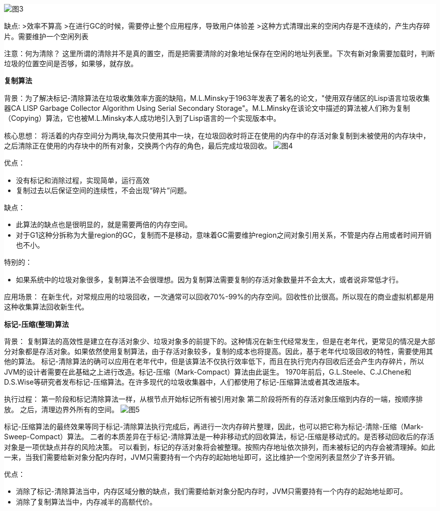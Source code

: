 ![图3](https://github.com/PayneZh/MarkDownPhotos/raw/master/res/JVM-GC/%E6%A0%87%E8%AE%B0-%E6%B8%85%E9%99%A4%E7%AE%97%E6%B3%95%E5%9B%BE%E8%A7%A3.jpg)

缺点:
	>效率不算高
	>在进行GC的时候，需要停止整个应用程序，导致用户体验差
	>这种方式清理出来的空闲内存是不连续的，产生内存碎片。需要维护一个空闲列表

注意：何为清除？
这里所谓的清除并不是真的置空，而是把需要清除的对象地址保存在空闲的地址列表里。下次有新对象需要加载时，判断垃圾的位置空间是否够，如果够，就存放。

**复制算法**

背景：为了解决标记-清除算法在垃圾收集效率方面的缺陷，M.L.Minsky于1963年发表了著名的论文，"使用双存储区的Lisp语言垃圾收集器CA LISP Garbage Collector Algorithm Using Serial Secondary Storage"。M.L.Minsky在该论文中描述的算法被人们称为复制（Copying）算法，它也被M.L.Minsky本人成功地引入到了Lisp语言的一个实现版本中。

核心思想：
将活着的内存空间分为两块,每次只使用其中一块，在垃圾回收时将正在使用的内存中的存活对象复制到未被使用的内存块中，之后清除正在使用的内存块中的所有对象，交换两个内存的角色，最后完成垃圾回收。
![图4](https://github.com/PayneZh/MarkDownPhotos/raw/master/res/JVM-GC/%E5%A4%8D%E5%88%B6%E7%AE%97%E6%B3%95%E5%9B%BE%E8%A7%A3.jpg)

优点：
- 没有标记和消除过程，实现简单，运行高效
- 复制过去以后保证空间的连续性，不会出现“碎片”问题。

缺点：
- 此算法的缺点也是很明显的，就是需要两倍的内存空间。
- 对于G1这种分拆称为大量region的GC，复制而不是移动，意味着GC需要维护region之间对象引用关系，不管是内存占用或者时间开销也不小。

特别的：
- 如果系统中的垃圾对象很多，复制算法不会很理想。因为复制算法需要复制的存活对象数量并不会太大，或者说非常低才行。

应用场景：
在新生代，对常规应用的垃圾回收，一次通常可以回收70%-99%的内存空间。回收性价比很高。所以现在的商业虚拟机都是用这种收集算法回收新生代。

**标记-压缩(整理)算法**

背景：
复制算法的高效性是建立在存活对象少、垃圾对象多的前提下的。这种情况在新生代经常发生，但是在老年代，更常见的情况是大部分对象都是存活对象。如果依然使用复制算法，由于存活对象较多，复制的成本也将提高。因此，基于老年代垃圾回收的特性，需要使用其他的算法。
标记-清除算法的确可以应用在老年代中，但是该算法不仅执行效率低下，而且在执行完内存回收后还会产生内存碎片，所以JVM的设计者需要在此基础之上进行改造。标记-压缩（Mark-Compact）算法由此诞生。
1970年前后，G.L.Steele、C.J.Chene和D.S.Wise等研究者发布标记-压缩算法。在许多现代的垃圾收集器中，人们都使用了标记-压缩算法或者其改进版本。

执行过程：
第一阶段和标记清除算法一样，从根节点开始标记所有被引用对象
第二阶段将所有的存活对象压缩到内存的一端，按顺序排放。
之后，清理边界外所有的空间。
![图5](https://github.com/PayneZh/MarkDownPhotos/raw/master/res/JVM-GC/%E6%A0%87%E8%AE%B0-%E5%8E%8B%E7%BC%A9%E7%AE%97%E6%B3%95%E5%9B%BE%E8%A7%A3.jpg)

标记-压缩算法的最终效果等同于标记-清除算法执行完成后，再进行一次内存碎片整理，因此，也可以把它称为标记-清除-压缩（Mark-Sweep-Compact）算法。
二者的本质差异在于标记-清除算法是一种非移动式的回收算法，标记-压缩是移动式的。是否移动回收后的存活对象是一项优缺点并存的风险决策。
可以看到，标记的存活对象将会被整理。按照内存地址依次排列，而未被标记的内存会被清理掉。如此一来，当我们需要给新对象分配内存时，JVM只需要持有一个内存的起始地址即可，这比维护一个空闲列表显然少了许多开销。

优点：
- 消除了标记-清除算法当中，内存区域分散的缺点，我们需要给新对象分配内存时，JVM只需要持有一个内存的起始地址即可。
- 消除了复制算法当中，内存减半的高额代价。
